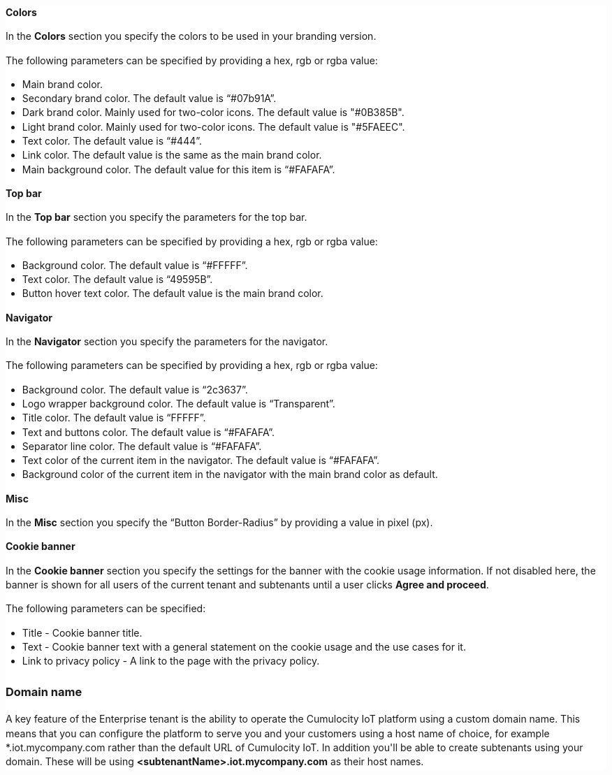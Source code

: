 **Colors**

In the **Colors** section you specify the colors to be used in your branding version.

The following parameters can be specified by providing a hex, rgb or rgba value:

* Main brand color.
* Secondary brand color. The default value is “#07b91A”.
* Dark brand color. Mainly used for two-color icons. The default value is "#0B385B".
* Light brand color. Mainly used for two-color icons. The default value is "#5FAEEC".
* Text color. The default value is “#444”.
* Link color. The default value is the same as the main brand color.
* Main background color. The default value for this item is “#FAFAFA”.

**Top bar**

In the **Top bar** section you specify the parameters for the top bar.

The following parameters can be specified by providing a hex, rgb or rgba value:

* Background color. The default value is “#FFFFF”.
* Text color. The default value is “49595B”.
* Button hover text color. The default value is the main brand color.

**Navigator**

In the **Navigator** section you specify the parameters for the navigator.

The following parameters can be specified by providing a hex, rgb or rgba value:

* Background color. The default value is “2c3637”.
* Logo wrapper background color. The default value is “Transparent”.
* Title color. The default value is “FFFFF”.
* Text and buttons color. The default value is “#FAFAFA”.
* Separator line color. The default value is “#FAFAFA”.
* Text color of the current item in the navigator. The default value is “#FAFAFA”.
* Background color of the current item in the navigator with the main brand color as default.

**Misc**

In the **Misc** section you specify the “Button Border-Radius” by providing a value in pixel (px).

**Cookie banner**

In the **Cookie banner** section you specify the settings for the banner with the cookie usage information. If not disabled here, the banner is shown for all users of the current tenant and subtenants until a user clicks **Agree and proceed**.

The following parameters can be specified:

* Title - Cookie banner title.
* Text - Cookie banner text with a general statement on the cookie usage and the use cases for it.
* Link to privacy policy - A link to the page with the privacy policy.

### <a name="domain-name"></a>Domain name

A key feature of the Enterprise tenant is the ability to operate the Cumulocity IoT platform using a custom domain name. This
means that you can configure the platform to serve you and your customers using a host name of choice, for example *.iot.mycompany.com rather than the default URL of Cumulocity IoT. In addition you'll be able to create subtenants
using your domain. These will be using **\<subtenantName\>.iot.mycompany.com** as their host names.
